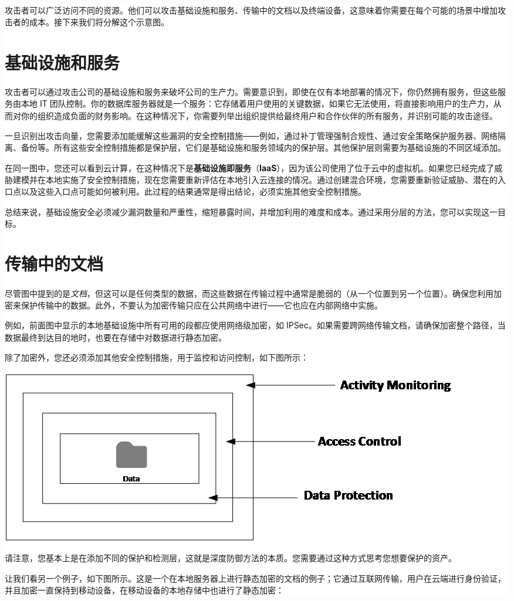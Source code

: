 攻击者可以广泛访问不同的资源。他们可以攻击基础设施和服务、传输中的文档以及终端设备，这意味着你需要在每个可能的场景中增加攻击者的成本。接下来我们将分解这个示意图。

# 基础设施和服务

攻击者可以通过攻击公司的基础设施和服务来破坏公司的生产力。需要意识到，即使在仅有本地部署的情况下，你仍然拥有服务，但这些服务由本地 IT 团队控制。你的数据库服务器就是一个服务：它存储着用户使用的关键数据，如果它无法使用，将直接影响用户的生产力，从而对你的组织造成负面的财务影响。在这种情况下，你需要列举出组织提供给最终用户和合作伙伴的所有服务，并识别可能的攻击途径。

一旦识别出攻击向量，您需要添加能缓解这些漏洞的安全控制措施——例如，通过补丁管理强制合规性、通过安全策略保护服务器、网络隔离、备份等。所有这些安全控制措施都是保护层，它们是基础设施和服务领域内的保护层。其他保护层则需要为基础设施的不同区域添加。

在同一图中，您还可以看到云计算，在这种情况下是**基础设施即服务**（**IaaS**），因为该公司使用了位于云中的虚拟机。如果您已经完成了威胁建模并在本地实施了安全控制措施，现在您需要重新评估在本地引入云连接的情况。通过创建混合环境，您需要重新验证威胁、潜在的入口点以及这些入口点可能如何被利用。此过程的结果通常是得出结论，必须实施其他安全控制措施。

总结来说，基础设施安全必须减少漏洞数量和严重性，缩短暴露时间，并增加利用的难度和成本。通过采用分层的方法，您可以实现这一目标。

# 传输中的文档

尽管图中提到的是*文档*，但这可以是任何类型的数据，而这些数据在传输过程中通常是脆弱的（从一个位置到另一个位置）。确保您利用加密来保护传输中的数据。此外，不要认为加密传输只应在公共网络中进行——它也应在内部网络中实施。

例如，前面图中显示的本地基础设施中所有可用的段都应使用网络级加密，如 IPSec。如果需要跨网络传输文档，请确保加密整个路径，当数据最终到达目的地时，也要在存储中对数据进行静态加密。

除了加密外，您还必须添加其他安全控制措施，用于监控和访问控制，如下图所示：

![](img/afe8e1a8-1b02-48fa-88cf-427e520f6c02.png)

请注意，您基本上是在添加不同的保护和检测层，这就是深度防御方法的本质。您需要通过这种方式思考您想要保护的资产。

让我们看另一个例子，如下图所示。这是一个在本地服务器上进行静态加密的文档的例子；它通过互联网传输，用户在云端进行身份验证，并且加密一直保持到移动设备，在移动设备的本地存储中也进行了静态加密：
